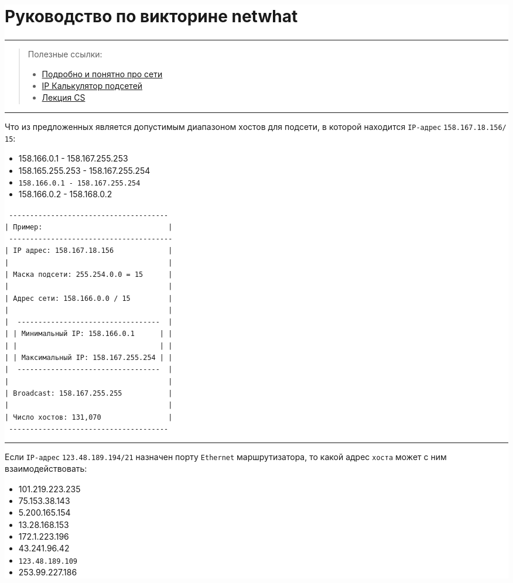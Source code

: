 # Руководство по викторине netwhat #

---
> Полезные ссылки:
>
> - [Подробно и понятно про сети](https://www.asozykin.ru/courses/networks_online)
> - [IP Калькулятор подсетей](http://infocisco.ru/ip_calculator.php)
> - [Лекция CS](https://www.youtube.com/watch?v=BJSITWkSDQg&t=71s&ab_channel=IndustrialSoftwareEngineeringOnline)
---

Что из предложенных является допустимым диапазоном хостов для подсети, в которой находится `IP-адрес` `158.167.18.156/15`:


* 158.166.0.1 - 158.167.255.253
* 158.165.255.253 - 158.167.255.254
* `158.166.0.1 - 158.167.255.254`
* 158.166.0.2 - 158.168.0.2



```
 --------------------------------------
| Пример:                              |
 ---------------------------------------
| IP адрес: 158.167.18.156             |
|                                      |
| Маска подсети: 255.254.0.0 = 15      |
|                                      |
| Адрес сети: 158.166.0.0 / 15         |
|                                      |
|  ----------------------------------  |
| | Минимальный IP: 158.166.0.1      | |
| |                                  | |
| | Максимальный IP: 158.167.255.254 | |
|  ----------------------------------  |
|                                      |
| Broadcast: 158.167.255.255           |
|                                      |
| Число хостов: 131,070                |
 --------------------------------------
```


---


Если `IP-адрес` `123.48.189.194/21` назначен порту `Ethernet` маршрутизатора, то какой адрес `хоста` может с ним взаимодействовать:


* 101.219.223.235
* 75.153.38.143
* 5.200.165.154
* 13.28.168.153
* 172.1.223.196
* 43.241.96.42
* `123.48.189.109`
* 253.99.227.186
